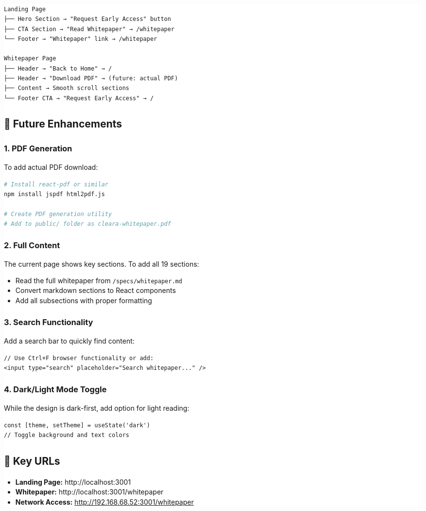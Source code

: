 ```
Landing Page
├── Hero Section → "Request Early Access" button
├── CTA Section → "Read Whitepaper" → /whitepaper
└── Footer → "Whitepaper" link → /whitepaper

Whitepaper Page
├── Header → "Back to Home" → /
├── Header → "Download PDF" → (future: actual PDF)
├── Content → Smooth scroll sections
└── Footer CTA → "Request Early Access" → /
```

## 📄 Future Enhancements

### 1. PDF Generation
To add actual PDF download:
```bash
# Install react-pdf or similar
npm install jspdf html2pdf.js

# Create PDF generation utility
# Add to public/ folder as cleara-whitepaper.pdf
```

### 2. Full Content
The current page shows key sections. To add all 19 sections:
- Read the full whitepaper from `/specs/whitepaper.md`
- Convert markdown sections to React components
- Add all subsections with proper formatting

### 3. Search Functionality
Add a search bar to quickly find content:
```tsx
// Use Ctrl+F browser functionality or add:
<input type="search" placeholder="Search whitepaper..." />
```

### 4. Dark/Light Mode Toggle
While the design is dark-first, add option for light reading:
```tsx
const [theme, setTheme] = useState('dark')
// Toggle background and text colors
```

## 🎯 Key URLs

- **Landing Page:** http://localhost:3001
- **Whitepaper:** http://localhost:3001/whitepaper
- **Network Access:** http://192.168.68.52:3001/whitepaper

